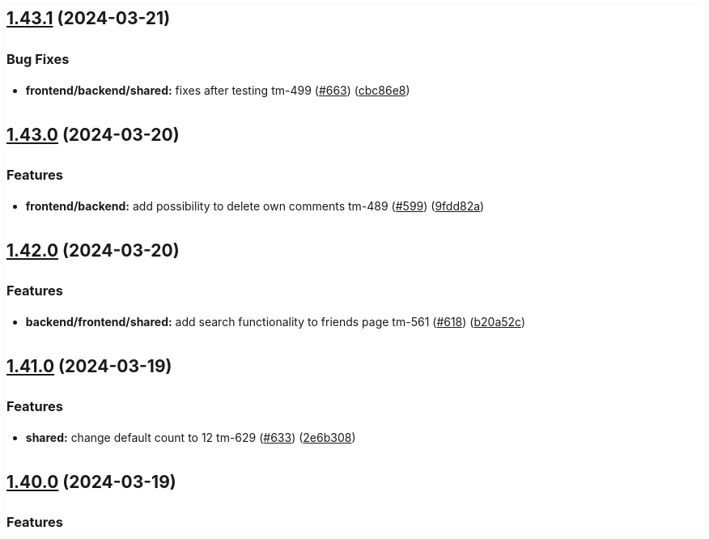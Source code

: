 ## [1.43.1](https://github.com/BinaryStudioAcademy/bsa-winter-2023-2024-trackmates/compare/shared-v1.43.0...shared-v1.43.1) (2024-03-21)


### Bug Fixes

* **frontend/backend/shared:** fixes after testing tm-499 ([#663](https://github.com/BinaryStudioAcademy/bsa-winter-2023-2024-trackmates/issues/663)) ([cbc86e8](https://github.com/BinaryStudioAcademy/bsa-winter-2023-2024-trackmates/commit/cbc86e8ffd4ae95a7666ee88f94ae45babccedcc))

## [1.43.0](https://github.com/BinaryStudioAcademy/bsa-winter-2023-2024-trackmates/compare/shared-v1.42.0...shared-v1.43.0) (2024-03-20)


### Features

* **frontend/backend:** add possibility to delete own comments tm-489 ([#599](https://github.com/BinaryStudioAcademy/bsa-winter-2023-2024-trackmates/issues/599)) ([9fdd82a](https://github.com/BinaryStudioAcademy/bsa-winter-2023-2024-trackmates/commit/9fdd82ade65d7c0737a8d9ff61758dc3dde78031))

## [1.42.0](https://github.com/BinaryStudioAcademy/bsa-winter-2023-2024-trackmates/compare/shared-v1.41.0...shared-v1.42.0) (2024-03-20)


### Features

* **backend/frontend/shared:** add search functionality to friends page tm-561 ([#618](https://github.com/BinaryStudioAcademy/bsa-winter-2023-2024-trackmates/issues/618)) ([b20a52c](https://github.com/BinaryStudioAcademy/bsa-winter-2023-2024-trackmates/commit/b20a52c9c6229a9c7f1b28621f213db7b9cce7bb))

## [1.41.0](https://github.com/BinaryStudioAcademy/bsa-winter-2023-2024-trackmates/compare/shared-v1.40.0...shared-v1.41.0) (2024-03-19)


### Features

* **shared:** change default count to 12 tm-629 ([#633](https://github.com/BinaryStudioAcademy/bsa-winter-2023-2024-trackmates/issues/633)) ([2e6b308](https://github.com/BinaryStudioAcademy/bsa-winter-2023-2024-trackmates/commit/2e6b308f46f993f3f06d0d6efa3a1cef9b2b67ee))

## [1.40.0](https://github.com/BinaryStudioAcademy/bsa-winter-2023-2024-trackmates/compare/shared-v1.39.0...shared-v1.40.0) (2024-03-19)


### Features
